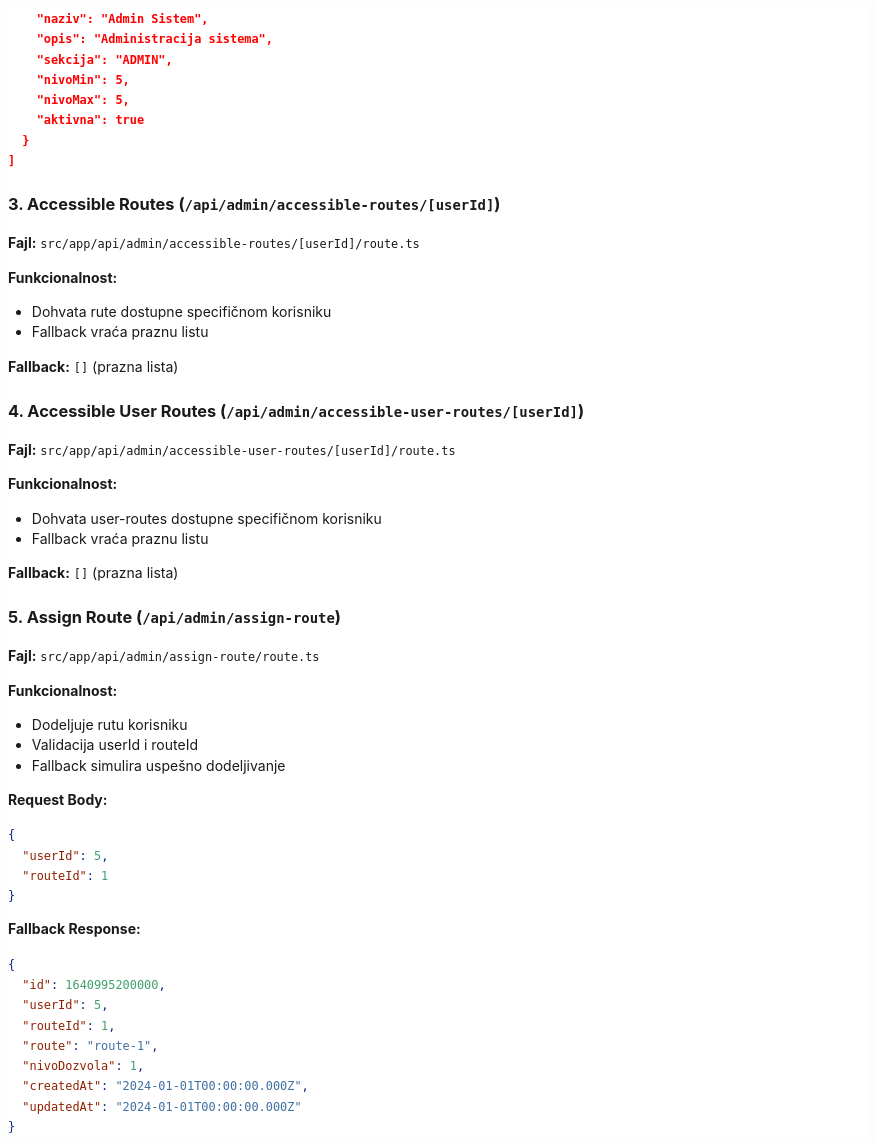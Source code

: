 ```json
    "naziv": "Admin Sistem",
    "opis": "Administracija sistema",
    "sekcija": "ADMIN",
    "nivoMin": 5,
    "nivoMax": 5,
    "aktivna": true
  }
]
```

### 3. **Accessible Routes** (`/api/admin/accessible-routes/[userId]`)

**Fajl:** `src/app/api/admin/accessible-routes/[userId]/route.ts`

**Funkcionalnost:**
- Dohvata rute dostupne specifičnom korisniku
- Fallback vraća praznu listu

**Fallback:** `[]` (prazna lista)

### 4. **Accessible User Routes** (`/api/admin/accessible-user-routes/[userId]`)

**Fajl:** `src/app/api/admin/accessible-user-routes/[userId]/route.ts`

**Funkcionalnost:**
- Dohvata user-routes dostupne specifičnom korisniku
- Fallback vraća praznu listu

**Fallback:** `[]` (prazna lista)

### 5. **Assign Route** (`/api/admin/assign-route`)

**Fajl:** `src/app/api/admin/assign-route/route.ts`

**Funkcionalnost:**
- Dodeljuje rutu korisniku
- Validacija userId i routeId
- Fallback simulira uspešno dodeljivanje

**Request Body:**
```json
{
  "userId": 5,
  "routeId": 1
}
```

**Fallback Response:**
```json
{
  "id": 1640995200000,
  "userId": 5,
  "routeId": 1,
  "route": "route-1",
  "nivoDozvola": 1,
  "createdAt": "2024-01-01T00:00:00.000Z",
  "updatedAt": "2024-01-01T00:00:00.000Z"
}
```
